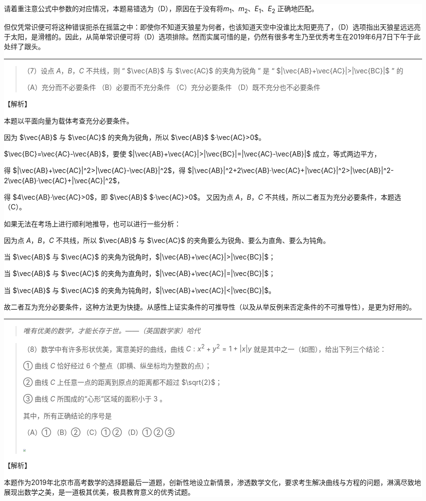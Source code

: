 请着重注意公式中参数的对应情况，本题易错选为（D），原因在于没有将$m_1$、$m_2$、$E_1$、$E_2$ 正确地匹配。

但仅凭常识便可将这种错误扼杀在摇篮之中：即使你不知道天狼星为何者，也该知道天空中没谁比太阳更亮了，（D）选项指出天狼星远远亮于太阳，是滑稽的。因此，从简单常识便可将（D）选项排除。然而实属可惜的是，仍然有很多考生乃至优秀考生在2019年6月7日下午于此处绊了跟头。

------

> （7）设点 $A$，$B$，$C$ 不共线，则 “ $\vec{AB}$ 与 $\vec{AC}$ 的夹角为锐角 ” 是 “ $|\vec{AB}+\vec{AC}|>|\vec{BC}|$ ” 的
>
> （A）充分而不必要条件    （B）必要而不充分条件    （C）充分必要条件    （D）既不充分也不必要条件

【解析】

本题以平面向量为载体考查充分必要条件。

因为 $\vec{AB}$ 与 $\vec{AC}$ 的夹角为锐角，所以 $\vec{AB}$ $·\vec{AC}>0$。

 $\vec{BC}=\vec{AC}-\vec{AB}$，要使 $|\vec{AB}+\vec{AC}|>|\vec{BC}|=|\vec{AC}-\vec{AB}|$ 成立，等式两边平方，

得 $|\vec{AB}+\vec{AC}|^2>|\vec{AC}-\vec{AB}|^2$，得 $|\vec{AB}|^2+2\vec{AB}·\vec{AC}+|\vec{AC}|^2>|\vec{AB}|^2-2\vec{AB}·\vec{AC}+|\vec{AC}|^2$，

得 $4\vec{AB}·\vec{AC}>0$，即 $\vec{AB}$ $·\vec{AC}>0$。 又因为点 $A$，$B$，$C$ 不共线，所以二者互为充分必要条件，本题选（C）。

如果无法在考场上进行顺利地推导，也可以进行一些分析：

因为点 $A$，$B$，$C$ 不共线，所以 $\vec{AB}$ 与 $\vec{AC}$ 的夹角要么为锐角、要么为直角、要么为钝角。

当 $\vec{AB}$ 与 $\vec{AC}$ 的夹角为锐角时，$|\vec{AB}+\vec{AC}|>|\vec{BC}|$；

当 $\vec{AB}$ 与 $\vec{AC}$ 的夹角为直角时，$|\vec{AB}+\vec{AC}|=|\vec{BC}|$；

当 $\vec{AB}$ 与 $\vec{AC}$ 的夹角为钝角时，$|\vec{AB}+\vec{AC}|<|\vec{BC}|$。

故二者互为充分必要条件，这种方法更为快捷。从感性上证实条件的可推导性（以及从举反例来否定条件的不可推导性），是更为好用的。

------

> *唯有优美的数学，才能长存于世。——（英国数学家）哈代*

>（8）数学中有许多形状优美，寓意美好的曲线，曲线 $C:x^2+y^2=1+|x|y$ 就是其中之一（如图），给出下列三个结论：
>
>① 曲线 $C$ 恰好经过 $6$ 个整点（即横、纵坐标均为整数的点）；
>
>② 曲线 $C$ 上任意一点的距离到原点的距离都不超过 $\sqrt{2}$；
>
>③ 曲线 $C$ 所围成的“心形”区域的面积小于 $3$ 。
>
>其中，所有正确结论的序号是
>
>（A）①    （B）②   （C）① ②  （D）① ② ③
>
><img src="https://fastly.jsdelivr.net/gh/Cheng-code712/tuchuang/8.jpg" style="zoom:33%;" />

【解析】

本题作为2019年北京市高考数学的选择题最后一道题，创新性地设立新情景，渗透数学文化，要求考生解决曲线与方程的问题，淋漓尽致地展现出数学之美，是一道极其优美，极具教育意义的优秀试题。
